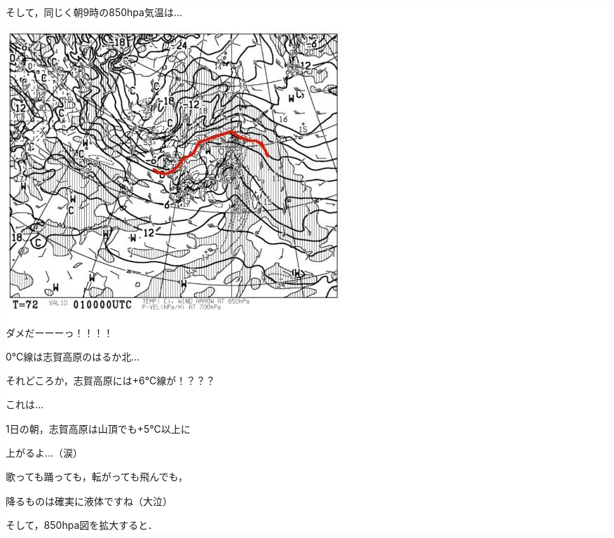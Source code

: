 





そして，同じく朝9時の850hpa気温は…




![9068e6826787f327b8530847c2002078.jpg](images/9068e6826787f327b8530847c2002078.jpg)




ダメだーーーっ！！！！


0℃線は志賀高原のはるか北…


それどころか，志賀高原には+6℃線が！？？？





これは…


1日の朝，志賀高原は山頂でも+5℃以上に


上がるよ…（涙）


歌っても踊っても，転がっても飛んでも，


降るものは確実に液体ですね（大泣）





そして，850hpa図を拡大すると．
